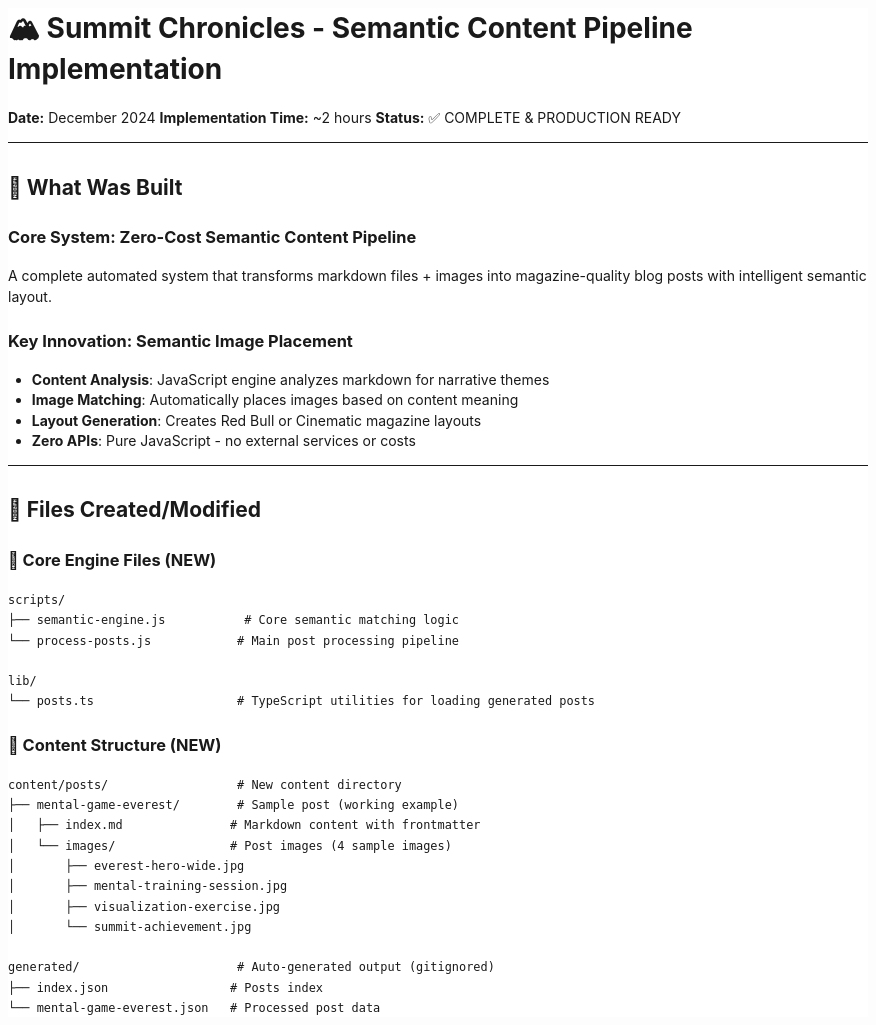# 🏔️ Summit Chronicles - Semantic Content Pipeline Implementation

**Date:** December 2024
**Implementation Time:** ~2 hours
**Status:** ✅ COMPLETE & PRODUCTION READY

---

## 🎯 **What Was Built**

### **Core System: Zero-Cost Semantic Content Pipeline**
A complete automated system that transforms markdown files + images into magazine-quality blog posts with intelligent semantic layout.

### **Key Innovation: Semantic Image Placement**
- **Content Analysis**: JavaScript engine analyzes markdown for narrative themes
- **Image Matching**: Automatically places images based on content meaning
- **Layout Generation**: Creates Red Bull or Cinematic magazine layouts
- **Zero APIs**: Pure JavaScript - no external services or costs

---

## 📁 **Files Created/Modified**

### **🧠 Core Engine Files** (NEW)
```
scripts/
├── semantic-engine.js           # Core semantic matching logic
└── process-posts.js            # Main post processing pipeline

lib/
└── posts.ts                    # TypeScript utilities for loading generated posts
```

### **📝 Content Structure** (NEW)
```
content/posts/                  # New content directory
├── mental-game-everest/        # Sample post (working example)
│   ├── index.md               # Markdown content with frontmatter
│   └── images/                # Post images (4 sample images)
│       ├── everest-hero-wide.jpg
│       ├── mental-training-session.jpg
│       ├── visualization-exercise.jpg
│       └── summit-achievement.jpg

generated/                      # Auto-generated output (gitignored)
├── index.json                 # Posts index
└── mental-game-everest.json   # Processed post data
```
